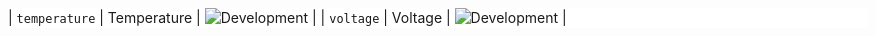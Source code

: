 | `temperature` | Temperature | ![Development](https://img.shields.io/badge/-development-blue) |
| `voltage` | Voltage | ![Development](https://img.shields.io/badge/-development-blue) |






[DocumentStatus]: https://opentelemetry.io/docs/specs/otel/document-status
[MetricRecommended]: /docs/general/metric-requirement-level.md#recommended
